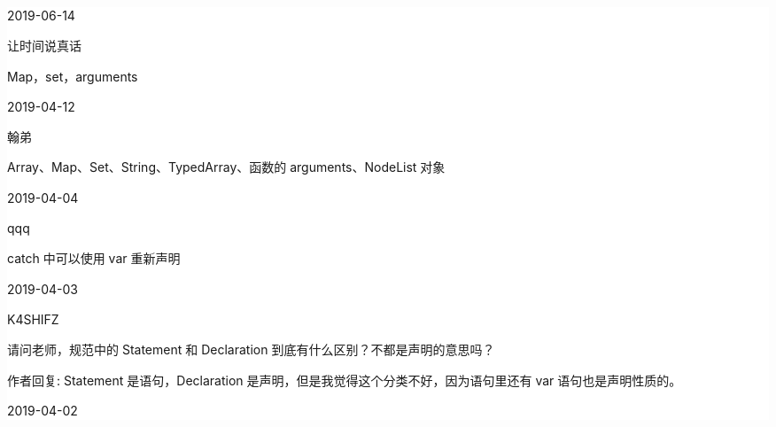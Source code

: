 2019-06-14


让时间说真话

Map，set，arguments


2019-04-12


翰弟

Array、Map、Set、String、TypedArray、函数的 arguments、NodeList 对象

2019-04-04


qqq


catch 中可以使用 var 重新声明

2019-04-03


K4SHIFZ


请问老师，规范中的 Statement 和 Declaration 到底有什么区别？不都是声明的意思吗？

作者回复: Statement 是语句，Declaration 是声明，但是我觉得这个分类不好，因为语句里还有 var 语句也是声明性质的。

2019-04-02


